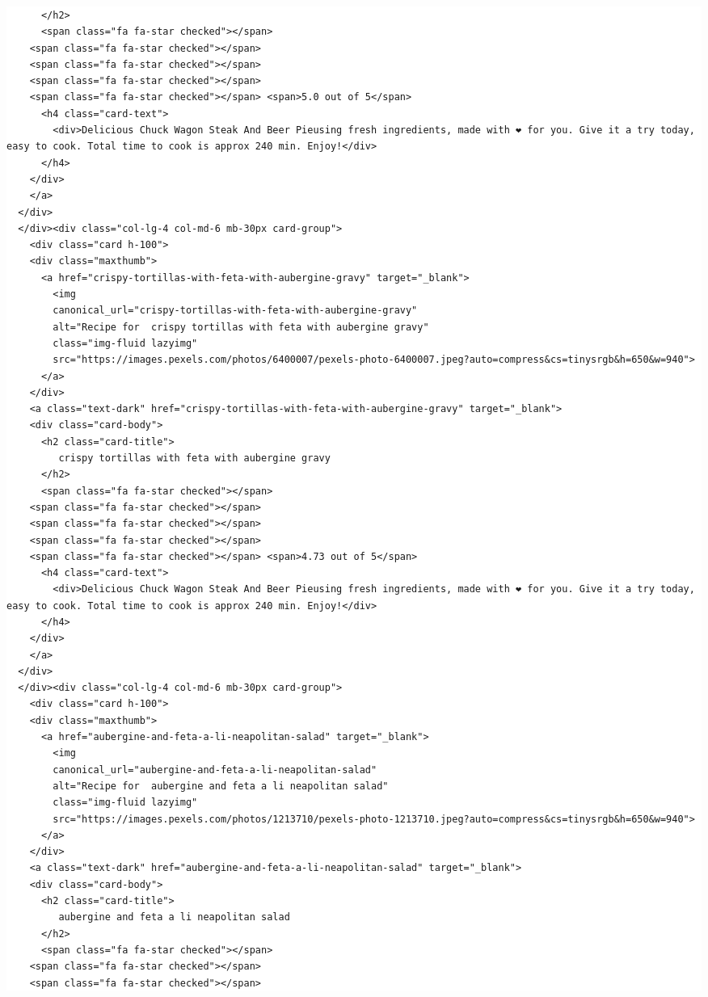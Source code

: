           </h2>
          <span class="fa fa-star checked"></span>
        <span class="fa fa-star checked"></span>
        <span class="fa fa-star checked"></span>
        <span class="fa fa-star checked"></span>
        <span class="fa fa-star checked"></span> <span>5.0 out of 5</span>
          <h4 class="card-text">
            <div>Delicious Chuck Wagon Steak And Beer Pieusing fresh ingredients, made with ❤️ for you. Give it a try today, easy to cook. Total time to cook is approx 240 min. Enjoy!</div>
          </h4>
        </div>
        </a>
      </div>
      </div><div class="col-lg-4 col-md-6 mb-30px card-group">
        <div class="card h-100">
        <div class="maxthumb">
          <a href="crispy-tortillas-with-feta-with-aubergine-gravy" target="_blank">
            <img
            canonical_url="crispy-tortillas-with-feta-with-aubergine-gravy"
            alt="Recipe for  crispy tortillas with feta with aubergine gravy"
            class="img-fluid lazyimg"
            src="https://images.pexels.com/photos/6400007/pexels-photo-6400007.jpeg?auto=compress&cs=tinysrgb&h=650&w=940">
          </a>
        </div>
        <a class="text-dark" href="crispy-tortillas-with-feta-with-aubergine-gravy" target="_blank">
        <div class="card-body">
          <h2 class="card-title">
             crispy tortillas with feta with aubergine gravy
          </h2>
          <span class="fa fa-star checked"></span>
        <span class="fa fa-star checked"></span>
        <span class="fa fa-star checked"></span>
        <span class="fa fa-star checked"></span>
        <span class="fa fa-star checked"></span> <span>4.73 out of 5</span>
          <h4 class="card-text">
            <div>Delicious Chuck Wagon Steak And Beer Pieusing fresh ingredients, made with ❤️ for you. Give it a try today, easy to cook. Total time to cook is approx 240 min. Enjoy!</div>
          </h4>
        </div>
        </a>
      </div>
      </div><div class="col-lg-4 col-md-6 mb-30px card-group">
        <div class="card h-100">
        <div class="maxthumb">
          <a href="aubergine-and-feta-a-li-neapolitan-salad" target="_blank">
            <img
            canonical_url="aubergine-and-feta-a-li-neapolitan-salad"
            alt="Recipe for  aubergine and feta a li neapolitan salad"
            class="img-fluid lazyimg"
            src="https://images.pexels.com/photos/1213710/pexels-photo-1213710.jpeg?auto=compress&cs=tinysrgb&h=650&w=940">
          </a>
        </div>
        <a class="text-dark" href="aubergine-and-feta-a-li-neapolitan-salad" target="_blank">
        <div class="card-body">
          <h2 class="card-title">
             aubergine and feta a li neapolitan salad
          </h2>
          <span class="fa fa-star checked"></span>
        <span class="fa fa-star checked"></span>
        <span class="fa fa-star checked"></span>